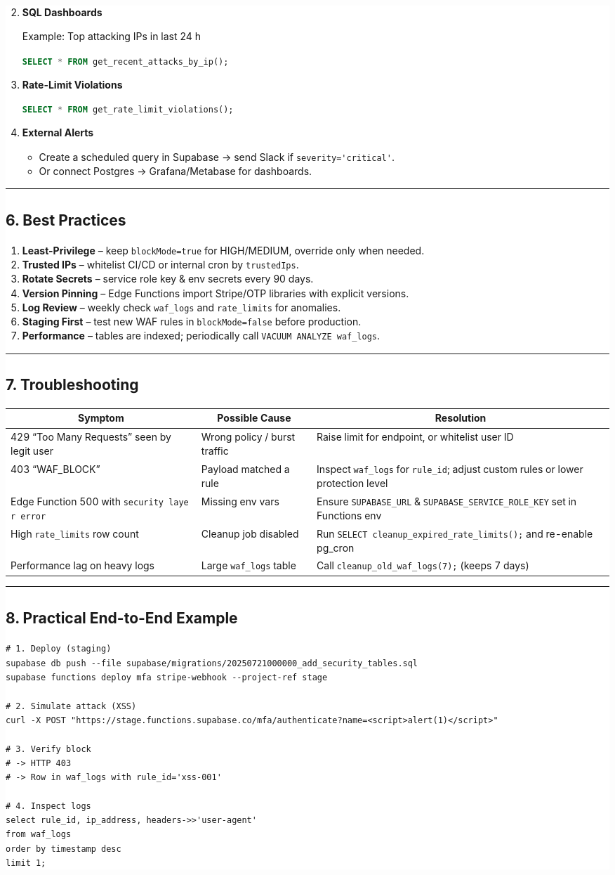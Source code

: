 2. **SQL Dashboards**

   Example: Top attacking IPs in last 24 h

   ```sql
   SELECT * FROM get_recent_attacks_by_ip();
   ```

3. **Rate-Limit Violations**

   ```sql
   SELECT * FROM get_rate_limit_violations();
   ```

4. **External Alerts**

   - Create a scheduled query in Supabase → send Slack if `severity='critical'`.
   - Or connect Postgres → Grafana/Metabase for dashboards.

---

## 6. Best Practices

1. **Least-Privilege** – keep `blockMode=true` for HIGH/MEDIUM, override only when needed.  
2. **Trusted IPs** – whitelist CI/CD or internal cron by `trustedIps`.  
3. **Rotate Secrets** – service role key & env secrets every 90 days.  
4. **Version Pinning** – Edge Functions import Stripe/OTP libraries with explicit versions.  
5. **Log Review** – weekly check `waf_logs` and `rate_limits` for anomalies.  
6. **Staging First** – test new WAF rules in `blockMode=false` before production.  
7. **Performance** – tables are indexed; periodically call `VACUUM ANALYZE waf_logs`.

---

## 7. Troubleshooting

| Symptom | Possible Cause | Resolution |
|---------|----------------|------------|
| 429 “Too Many Requests” seen by legit user | Wrong policy / burst traffic | Raise limit for endpoint, or whitelist user ID |
| 403 “WAF_BLOCK” | Payload matched a rule | Inspect `waf_logs` for `rule_id`; adjust custom rules or lower protection level |
| Edge Function 500 with `security layer error` | Missing env vars | Ensure `SUPABASE_URL` & `SUPABASE_SERVICE_ROLE_KEY` set in Functions env |
| High `rate_limits` row count | Cleanup job disabled | Run `SELECT cleanup_expired_rate_limits();` and re-enable pg_cron |
| Performance lag on heavy logs | Large `waf_logs` table | Call `cleanup_old_waf_logs(7);` (keeps 7 days) |

---

## 8. Practical End-to-End Example

```
# 1. Deploy (staging)
supabase db push --file supabase/migrations/20250721000000_add_security_tables.sql
supabase functions deploy mfa stripe-webhook --project-ref stage

# 2. Simulate attack (XSS)
curl -X POST "https://stage.functions.supabase.co/mfa/authenticate?name=<script>alert(1)</script>"

# 3. Verify block
# -> HTTP 403
# -> Row in waf_logs with rule_id='xss-001'

# 4. Inspect logs
select rule_id, ip_address, headers->>'user-agent'
from waf_logs
order by timestamp desc
limit 1;
```